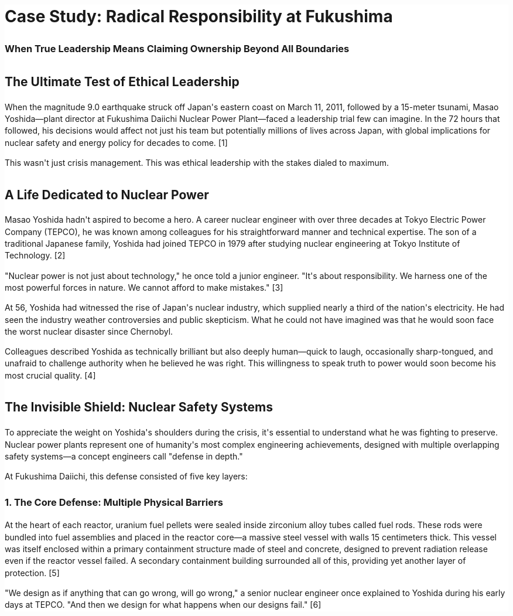 # Case Study: Radical Responsibility at Fukushima
### When True Leadership Means Claiming Ownership Beyond All Boundaries

## The Ultimate Test of Ethical Leadership

When the magnitude 9.0 earthquake struck off Japan's eastern coast on March 11, 2011, followed by a 15-meter tsunami, Masao Yoshida—plant director at Fukushima Daiichi Nuclear Power Plant—faced a leadership trial few can imagine. In the 72 hours that followed, his decisions would affect not just his team but potentially millions of lives across Japan, with global implications for nuclear safety and energy policy for decades to come. [1]

This wasn't just crisis management. This was ethical leadership with the stakes dialed to maximum.

## A Life Dedicated to Nuclear Power

Masao Yoshida hadn't aspired to become a hero. A career nuclear engineer with over three decades at Tokyo Electric Power Company (TEPCO), he was known among colleagues for his straightforward manner and technical expertise. The son of a traditional Japanese family, Yoshida had joined TEPCO in 1979 after studying nuclear engineering at Tokyo Institute of Technology. [2]

"Nuclear power is not just about technology," he once told a junior engineer. "It's about responsibility. We harness one of the most powerful forces in nature. We cannot afford to make mistakes." [3]

At 56, Yoshida had witnessed the rise of Japan's nuclear industry, which supplied nearly a third of the nation's electricity. He had seen the industry weather controversies and public skepticism. What he could not have imagined was that he would soon face the worst nuclear disaster since Chernobyl.

Colleagues described Yoshida as technically brilliant but also deeply human—quick to laugh, occasionally sharp-tongued, and unafraid to challenge authority when he believed he was right. This willingness to speak truth to power would soon become his most crucial quality. [4]

## The Invisible Shield: Nuclear Safety Systems

To appreciate the weight on Yoshida's shoulders during the crisis, it's essential to understand what he was fighting to preserve. Nuclear power plants represent one of humanity's most complex engineering achievements, designed with multiple overlapping safety systems—a concept engineers call "defense in depth." 

At Fukushima Daiichi, this defense consisted of five key layers:

### 1. The Core Defense: Multiple Physical Barriers

At the heart of each reactor, uranium fuel pellets were sealed inside zirconium alloy tubes called fuel rods. These rods were bundled into fuel assemblies and placed in the reactor core—a massive steel vessel with walls 15 centimeters thick. This vessel was itself enclosed within a primary containment structure made of steel and concrete, designed to prevent radiation release even if the reactor vessel failed. A secondary containment building surrounded all of this, providing yet another layer of protection. [5]

"We design as if anything that can go wrong, will go wrong," a senior nuclear engineer once explained to Yoshida during his early days at TEPCO. "And then we design for what happens when our designs fail." [6]
